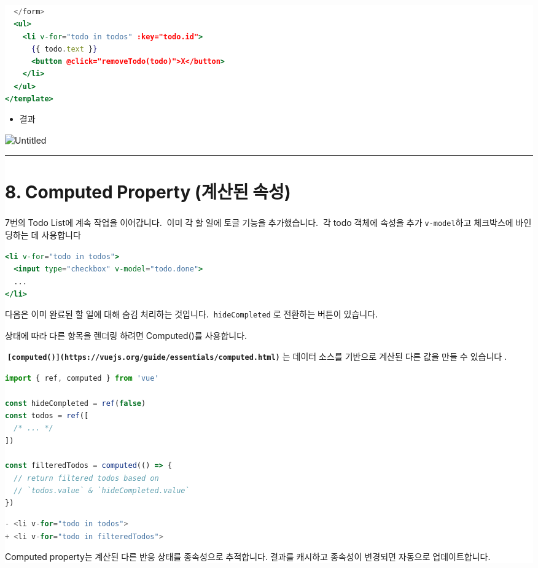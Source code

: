 ```jsx
  </form>
  <ul>
    <li v-for="todo in todos" :key="todo.id">
      {{ todo.text }}
      <button @click="removeTodo(todo)">X</button>
    </li>
  </ul>
</template>
```

- 결과

![Untitled](VUE3%208433b461a12c4ebb9a5e3dc390fa7689/Untitled.png)

---

# 8. ****Computed Property (계산된 속성)****

7번의 Todo List에 계속 작업을 이어갑니다.  이미 각 할 일에 토글 기능을 추가했습니다.  각 todo 객체에 속성을 추가 `v-model`하고 체크박스에 바인딩하는 데 사용합니다

```jsx
<li v-for="todo in todos">
  <input type="checkbox" v-model="todo.done">
  ...
</li>
```

다음은 이미 완료된 할 일에 대해 숨김 처리하는 것입니다.  `hideCompleted` 로 전환하는 버튼이 있습니다. 

상태에 따라 다른 항목을 렌더링 하려면 Computed()를 사용합니다.

 **`[computed()](https://vuejs.org/guide/essentials/computed.html)`** 는 데이터 소스를 기반으로 계산된 다른 값을 만들 수 있습니다 .

```jsx
import { ref, computed } from 'vue'

const hideCompleted = ref(false)
const todos = ref([
  /* ... */
])

const filteredTodos = computed(() => {
  // return filtered todos based on
  // `todos.value` & `hideCompleted.value`
})
```

```jsx
- <li v-for="todo in todos">
+ <li v-for="todo in filteredTodos">
```

Computed property는 계산된 다른 반응 상태를 종속성으로 추적합니다. 결과를 캐시하고 종속성이 변경되면 자동으로 업데이트합니다.
